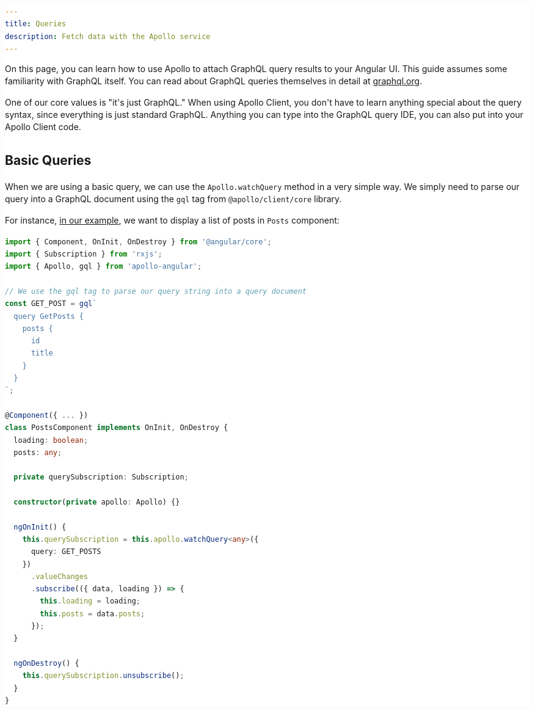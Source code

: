 ```yaml
---
title: Queries
description: Fetch data with the Apollo service
---
```


On this page, you can learn how to use Apollo to attach GraphQL query results to
your Angular UI. This guide assumes some familiarity with GraphQL itself. You
can read about GraphQL queries themselves in detail at
[graphql.org](http://graphql.org/docs/queries/).

One of our core values is "it's just GraphQL." When using Apollo Client, you
don't have to learn anything special about the query syntax, since everything is
just standard GraphQL. Anything you can type into the GraphQL query IDE, you
can also put into your Apollo Client code.

## Basic Queries

When we are using a basic query, we can use the `Apollo.watchQuery` method in a
very simple way. We simply need to parse our query into a GraphQL document using
the `gql` tag from `@apollo/client/core` library.

For instance, [in our example](https://graphql-voter-app.herokuapp.com/), we want to display a list of posts in `Posts` component:

```typescript
import { Component, OnInit, OnDestroy } from '@angular/core';
import { Subscription } from 'rxjs';
import { Apollo, gql } from 'apollo-angular';

// We use the gql tag to parse our query string into a query document
const GET_POST = gql`
  query GetPosts {
    posts {
      id
      title
    }
  }
`;

@Component({ ... })
class PostsComponent implements OnInit, OnDestroy {
  loading: boolean;
  posts: any;

  private querySubscription: Subscription;

  constructor(private apollo: Apollo) {}

  ngOnInit() {
    this.querySubscription = this.apollo.watchQuery<any>({
      query: GET_POSTS
    })
      .valueChanges
      .subscribe(({ data, loading }) => {
        this.loading = loading;
        this.posts = data.posts;
      });
  }

  ngOnDestroy() {
    this.querySubscription.unsubscribe();
  }
}
```
